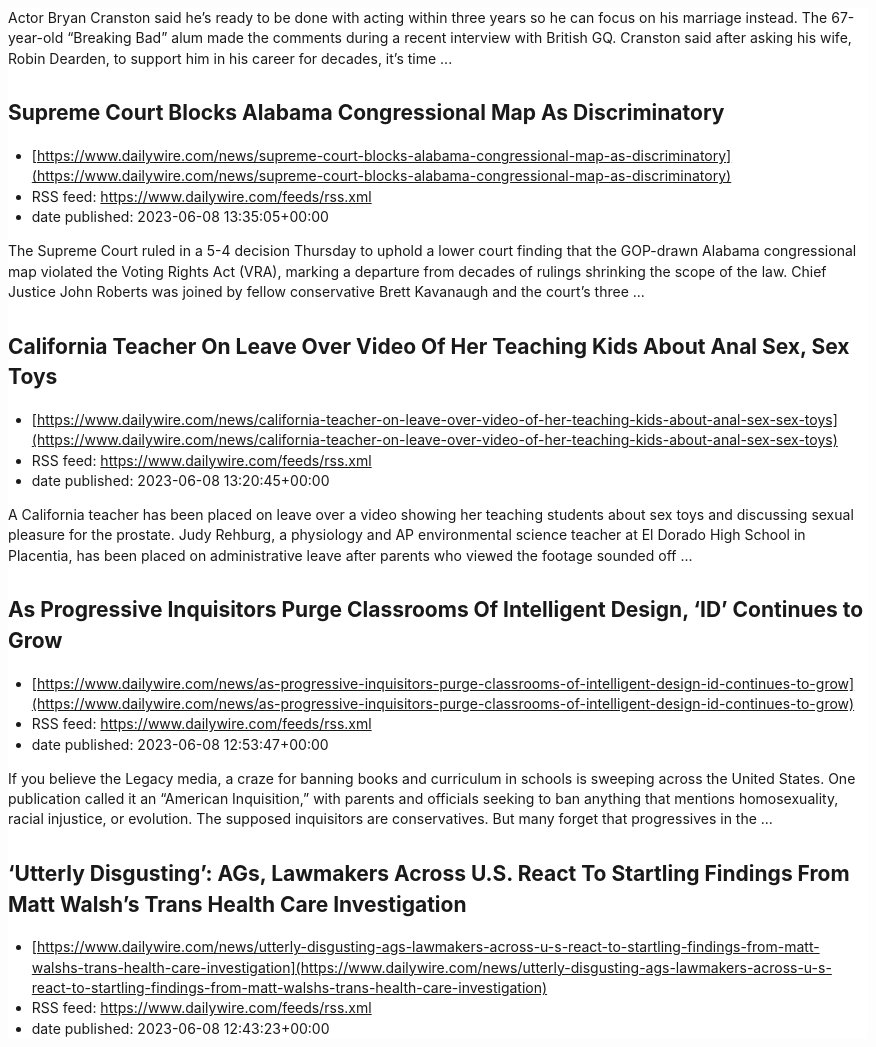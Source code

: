 Actor Bryan Cranston said he’s ready to be done with acting within three years so he can focus on his marriage instead. The 67-year-old “Breaking Bad” alum made the comments during a recent interview with British GQ. Cranston said after asking his wife, Robin Dearden, to support him in his career for decades, it’s time ...

## Supreme Court Blocks Alabama Congressional Map As Discriminatory
 - [https://www.dailywire.com/news/supreme-court-blocks-alabama-congressional-map-as-discriminatory](https://www.dailywire.com/news/supreme-court-blocks-alabama-congressional-map-as-discriminatory)
 - RSS feed: https://www.dailywire.com/feeds/rss.xml
 - date published: 2023-06-08 13:35:05+00:00

The Supreme Court ruled in a 5-4 decision Thursday to uphold a lower court finding that the GOP-drawn Alabama congressional map violated the Voting Rights Act (VRA), marking a departure from decades of rulings shrinking the scope of the law. Chief Justice John Roberts was joined by fellow conservative Brett Kavanaugh and the court’s three ...

## California Teacher On Leave Over Video Of Her Teaching Kids About Anal Sex, Sex Toys
 - [https://www.dailywire.com/news/california-teacher-on-leave-over-video-of-her-teaching-kids-about-anal-sex-sex-toys](https://www.dailywire.com/news/california-teacher-on-leave-over-video-of-her-teaching-kids-about-anal-sex-sex-toys)
 - RSS feed: https://www.dailywire.com/feeds/rss.xml
 - date published: 2023-06-08 13:20:45+00:00

A California teacher has been placed on leave over a video showing her teaching students about sex toys and discussing sexual pleasure for the prostate. Judy Rehburg, a physiology and AP environmental science teacher at El Dorado High School in Placentia, has been placed on administrative leave after parents who viewed the footage sounded off ...

## As Progressive Inquisitors Purge Classrooms Of Intelligent Design, ‘ID’ Continues to Grow
 - [https://www.dailywire.com/news/as-progressive-inquisitors-purge-classrooms-of-intelligent-design-id-continues-to-grow](https://www.dailywire.com/news/as-progressive-inquisitors-purge-classrooms-of-intelligent-design-id-continues-to-grow)
 - RSS feed: https://www.dailywire.com/feeds/rss.xml
 - date published: 2023-06-08 12:53:47+00:00

If you believe the Legacy media, a craze for banning books and curriculum in schools is sweeping across the United States. One publication called it an “American Inquisition,” with parents and officials seeking to ban anything that mentions homosexuality, racial injustice, or evolution. The supposed inquisitors are conservatives. But many forget that progressives in the ...

## ‘Utterly Disgusting’: AGs, Lawmakers Across U.S. React To Startling Findings From Matt Walsh’s Trans Health Care Investigation
 - [https://www.dailywire.com/news/utterly-disgusting-ags-lawmakers-across-u-s-react-to-startling-findings-from-matt-walshs-trans-health-care-investigation](https://www.dailywire.com/news/utterly-disgusting-ags-lawmakers-across-u-s-react-to-startling-findings-from-matt-walshs-trans-health-care-investigation)
 - RSS feed: https://www.dailywire.com/feeds/rss.xml
 - date published: 2023-06-08 12:43:23+00:00
